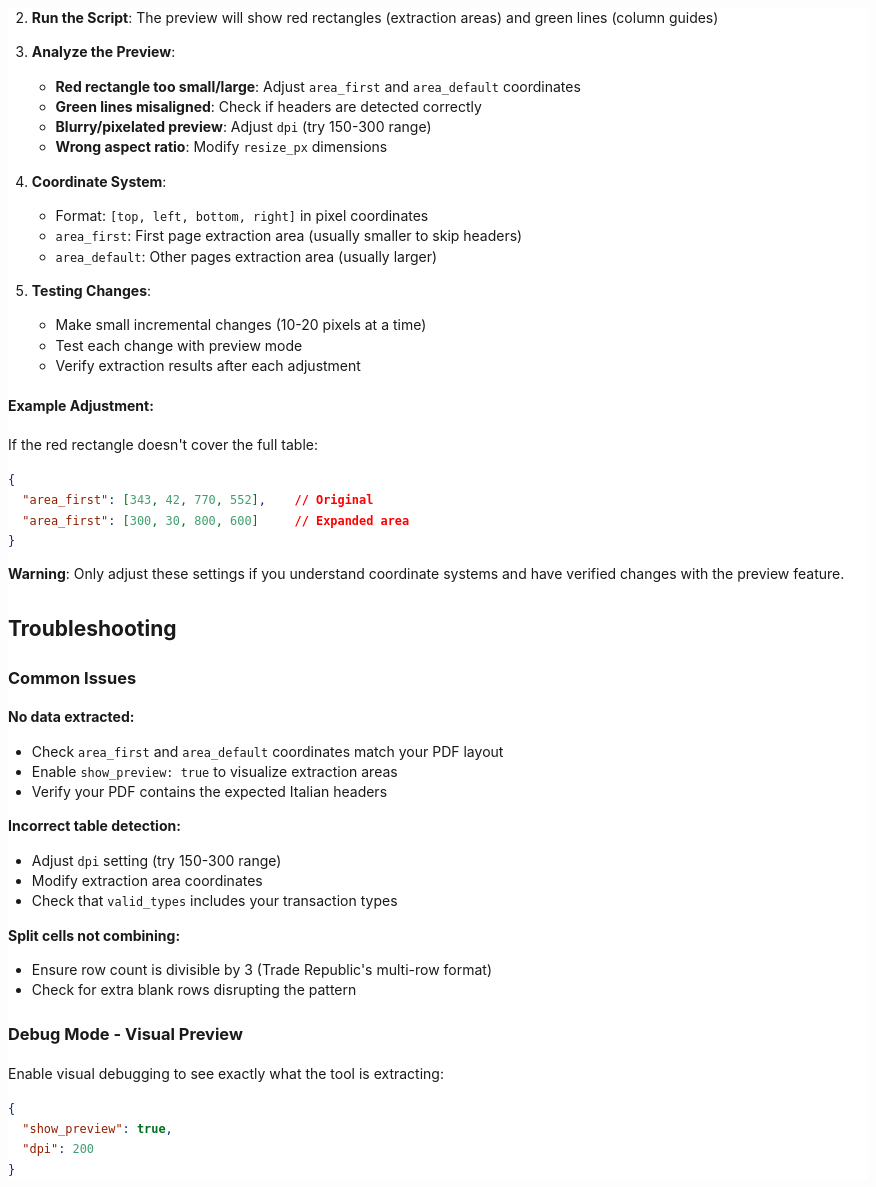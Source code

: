 2. **Run the Script**: The preview will show red rectangles (extraction areas) and green lines (column guides)

3. **Analyze the Preview**:
   - **Red rectangle too small/large**: Adjust `area_first` and `area_default` coordinates
   - **Green lines misaligned**: Check if headers are detected correctly
   - **Blurry/pixelated preview**: Adjust `dpi` (try 150-300 range)
   - **Wrong aspect ratio**: Modify `resize_px` dimensions

4. **Coordinate System**:
   - Format: `[top, left, bottom, right]` in pixel coordinates
   - `area_first`: First page extraction area (usually smaller to skip headers)
   - `area_default`: Other pages extraction area (usually larger)

5. **Testing Changes**:
   - Make small incremental changes (10-20 pixels at a time)
   - Test each change with preview mode
   - Verify extraction results after each adjustment

#### Example Adjustment:

If the red rectangle doesn't cover the full table:
```json
{
  "area_first": [343, 42, 770, 552],    // Original
  "area_first": [300, 30, 800, 600]     // Expanded area
}
```

**Warning**: Only adjust these settings if you understand coordinate systems and have verified changes with the preview feature.

## Troubleshooting

### Common Issues

**No data extracted:**
- Check `area_first` and `area_default` coordinates match your PDF layout
- Enable `show_preview: true` to visualize extraction areas
- Verify your PDF contains the expected Italian headers

**Incorrect table detection:**
- Adjust `dpi` setting (try 150-300 range)
- Modify extraction area coordinates
- Check that `valid_types` includes your transaction types

**Split cells not combining:**
- Ensure row count is divisible by 3 (Trade Republic's multi-row format)
- Check for extra blank rows disrupting the pattern

### Debug Mode - Visual Preview

Enable visual debugging to see exactly what the tool is extracting:

```json
{
  "show_preview": true,
  "dpi": 200
}
```
